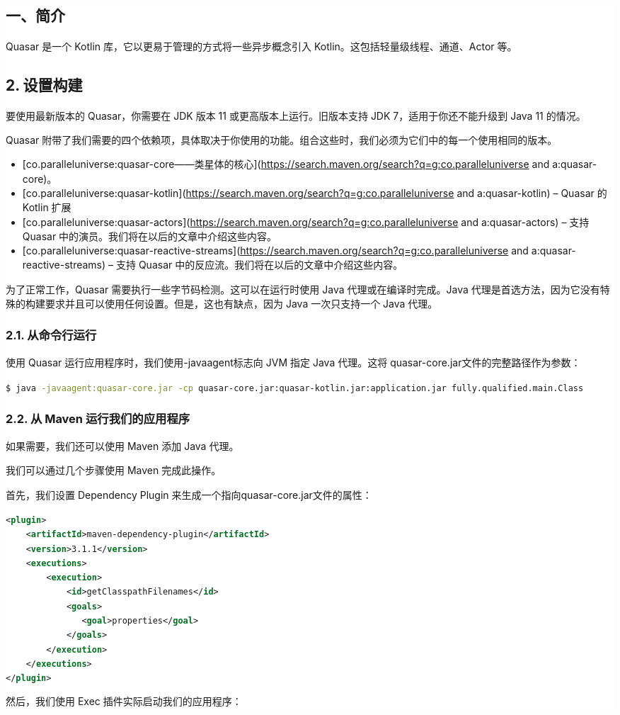 ## 一、简介

Quasar 是一个 Kotlin 库，它以更易于管理的方式将一些异步概念引入 Kotlin。这包括轻量级线程、通道、Actor 等。

## 2. 设置构建

要使用最新版本的 Quasar，你需要在 JDK 版本 11 或更高版本上运行。旧版本支持 JDK 7，适用于你还不能升级到 Java 11 的情况。

Quasar 附带了我们需要的四个依赖项，具体取决于你使用的功能。组合这些时，我们必须为它们中的每一个使用相同的版本。

-   [co.paralleluniverse:quasar-core——类星体的核心](https://search.maven.org/search?q=g:co.paralleluniverse and a:quasar-core)。
-   [co.paralleluniverse:quasar-kotlin](https://search.maven.org/search?q=g:co.paralleluniverse and a:quasar-kotlin) – Quasar 的 Kotlin 扩展
-   [co.paralleluniverse:quasar-actors](https://search.maven.org/search?q=g:co.paralleluniverse and a:quasar-actors) – 支持 Quasar 中的演员。我们将在以后的文章中介绍这些内容。
-   [co.paralleluniverse:quasar-reactive-streams](https://search.maven.org/search?q=g:co.paralleluniverse and a:quasar-reactive-streams) – 支持 Quasar 中的反应流。我们将在以后的文章中介绍这些内容。

为了正常工作，Quasar 需要执行一些字节码检测。这可以在运行时使用 Java 代理或在编译时完成。Java 代理是首选方法，因为它没有特殊的构建要求并且可以使用任何设置。但是，这也有缺点，因为 Java 一次只支持一个 Java 代理。

### 2.1. 从命令行运行

使用 Quasar 运行应用程序时，我们使用-javaagent标志向 JVM 指定 Java 代理。这将 quasar-core.jar文件的完整路径作为参数：

```bash
$ java -javaagent:quasar-core.jar -cp quasar-core.jar:quasar-kotlin.jar:application.jar fully.qualified.main.Class
```

### 2.2. 从 Maven 运行我们的应用程序

如果需要，我们还可以使用 Maven 添加 Java 代理。

我们可以通过几个步骤使用 Maven 完成此操作。

首先，我们设置 Dependency Plugin 来生成一个指向quasar-core.jar文件的属性：

```xml
<plugin>
    <artifactId>maven-dependency-plugin</artifactId>
    <version>3.1.1</version>
    <executions>
        <execution>
            <id>getClasspathFilenames</id>
            <goals>
               <goal>properties</goal>
            </goals>
        </execution>
    </executions>
</plugin>
```

然后，我们使用 Exec 插件实际启动我们的应用程序：
